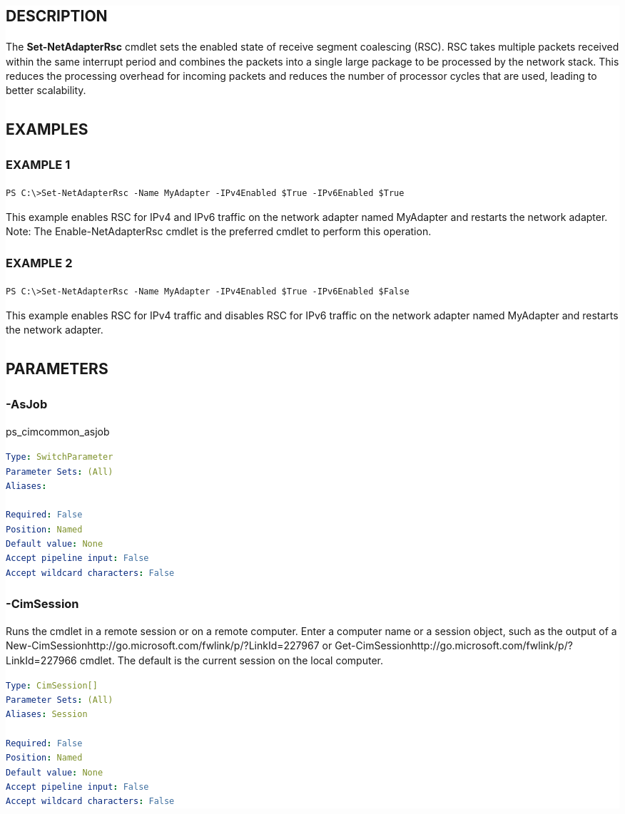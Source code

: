 ## DESCRIPTION
The **Set-NetAdapterRsc** cmdlet sets the enabled state of receive segment coalescing (RSC).
RSC takes multiple packets received within the same interrupt period and combines the packets into a single large package to be processed by the network stack.
This reduces the processing overhead for incoming packets and reduces the number of processor cycles that are used, leading to better scalability.

## EXAMPLES

### EXAMPLE 1
```
PS C:\>Set-NetAdapterRsc -Name MyAdapter -IPv4Enabled $True -IPv6Enabled $True
```

This example enables RSC for IPv4 and IPv6 traffic on the network adapter named MyAdapter and restarts the network adapter.
Note: The Enable-NetAdapterRsc cmdlet is the preferred cmdlet to perform this operation.

### EXAMPLE 2
```
PS C:\>Set-NetAdapterRsc -Name MyAdapter -IPv4Enabled $True -IPv6Enabled $False
```

This example enables RSC for IPv4 traffic and disables RSC for IPv6 traffic on the network adapter named MyAdapter and restarts the network adapter.

## PARAMETERS

### -AsJob
ps_cimcommon_asjob

```yaml
Type: SwitchParameter
Parameter Sets: (All)
Aliases: 

Required: False
Position: Named
Default value: None
Accept pipeline input: False
Accept wildcard characters: False
```

### -CimSession
Runs the cmdlet in a remote session or on a remote computer.
Enter a computer name or a session object, such as the output of a New-CimSessionhttp://go.microsoft.com/fwlink/p/?LinkId=227967 or Get-CimSessionhttp://go.microsoft.com/fwlink/p/?LinkId=227966 cmdlet.
The default is the current session on the local computer.

```yaml
Type: CimSession[]
Parameter Sets: (All)
Aliases: Session

Required: False
Position: Named
Default value: None
Accept pipeline input: False
Accept wildcard characters: False
```
